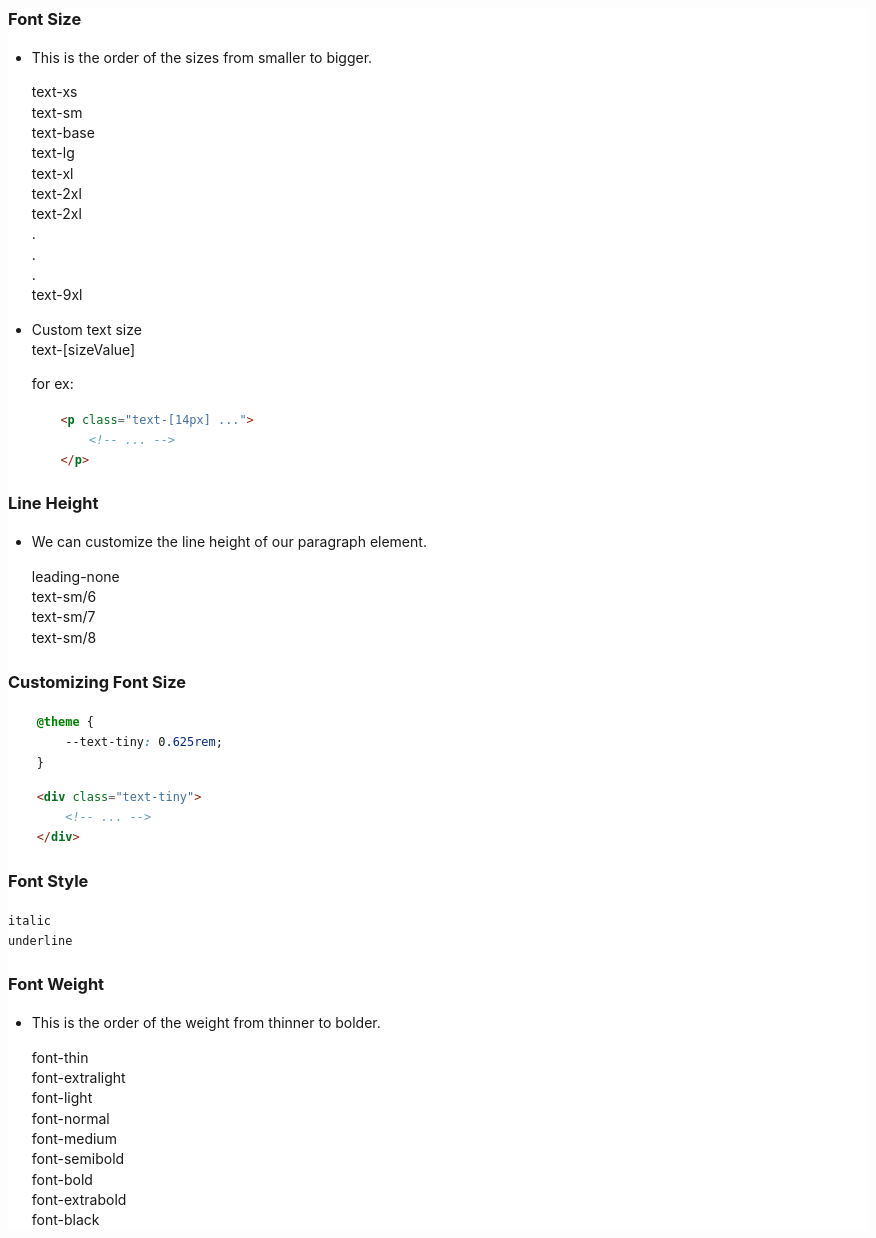 ### Font Size
- This is the order of the sizes from smaller to bigger.

  text-xs  
  text-sm  
  text-base  
  text-lg  
  text-xl  
  text-2xl  
  text-2xl  
  .  
  .  
  .  
  text-9xl  

- Custom text size    
  text-[sizeValue]  

  for ex:  
  ```html
      <p class="text-[14px] ...">
          <!-- ... -->
      </p>
  ``` 

### Line Height
- We can customize the line height of our paragraph element.  

    leading-none  
    text-sm/6  
    text-sm/7  
    text-sm/8  
  
### Customizing Font Size
```css
    @theme {
        --text-tiny: 0.625rem; 
    }
```
```html
    <div class="text-tiny">
        <!-- ... -->
    </div>
```

### Font Style
`italic`        
`underline`  

### Font Weight
- This is the order of the weight from thinner to bolder.  

    font-thin  
    font-extralight  
    font-light  
    font-normal  
    font-medium  
    font-semibold  
    font-bold  
    font-extrabold  
    font-black  
